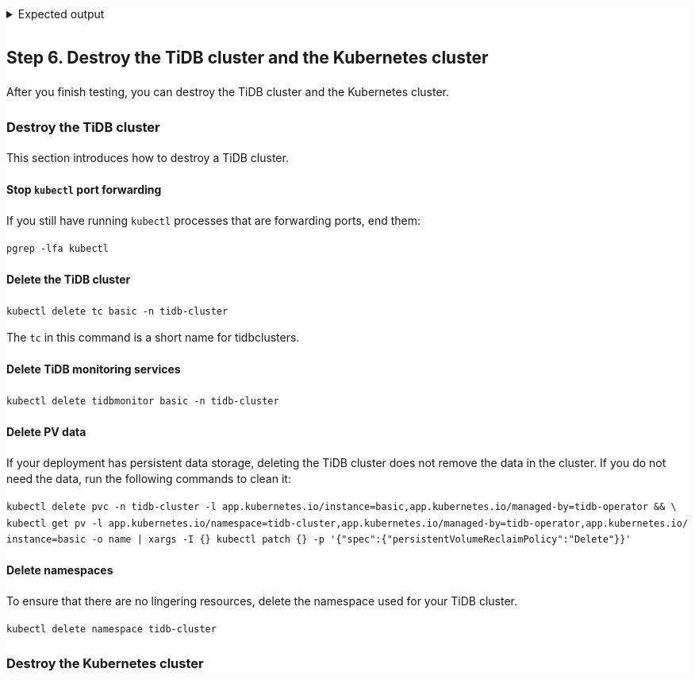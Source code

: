 <details><summary>Expected output</summary></details>

## Step 6. Destroy the TiDB cluster and the Kubernetes cluster

After you finish testing, you can destroy the TiDB cluster and the Kubernetes cluster.

### Destroy the TiDB cluster

This section introduces how to destroy a TiDB cluster.

#### Stop `kubectl` port forwarding

If you still have running `kubectl` processes that are forwarding ports, end them:


```shell
pgrep -lfa kubectl
```

#### Delete the TiDB cluster


```shell
kubectl delete tc basic -n tidb-cluster
```

The `tc` in this command is a short name for tidbclusters.

#### Delete TiDB monitoring services


```shell
kubectl delete tidbmonitor basic -n tidb-cluster
```

#### Delete PV data

If your deployment has persistent data storage, deleting the TiDB cluster does not remove the data in the cluster. If you do not need the data, run the following commands to clean it:


```shell
kubectl delete pvc -n tidb-cluster -l app.kubernetes.io/instance=basic,app.kubernetes.io/managed-by=tidb-operator && \
kubectl get pv -l app.kubernetes.io/namespace=tidb-cluster,app.kubernetes.io/managed-by=tidb-operator,app.kubernetes.io/instance=basic -o name | xargs -I {} kubectl patch {} -p '{"spec":{"persistentVolumeReclaimPolicy":"Delete"}}'
```

#### Delete namespaces

To ensure that there are no lingering resources, delete the namespace used for your TiDB cluster.


```shell
kubectl delete namespace tidb-cluster
```

### Destroy the Kubernetes cluster
